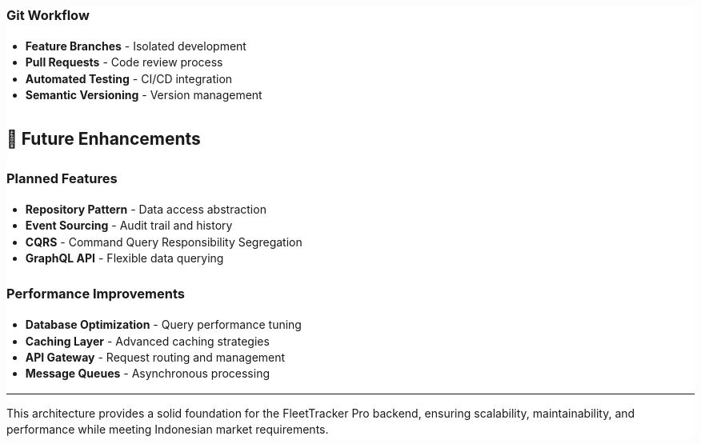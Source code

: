### Git Workflow
- **Feature Branches** - Isolated development
- **Pull Requests** - Code review process
- **Automated Testing** - CI/CD integration
- **Semantic Versioning** - Version management

## 🔮 Future Enhancements

### Planned Features
- **Repository Pattern** - Data access abstraction
- **Event Sourcing** - Audit trail and history
- **CQRS** - Command Query Responsibility Segregation
- **GraphQL API** - Flexible data querying

### Performance Improvements
- **Database Optimization** - Query performance tuning
- **Caching Layer** - Advanced caching strategies
- **API Gateway** - Request routing and management
- **Message Queues** - Asynchronous processing

---

This architecture provides a solid foundation for the FleetTracker Pro backend, ensuring scalability, maintainability, and performance while meeting Indonesian market requirements.
